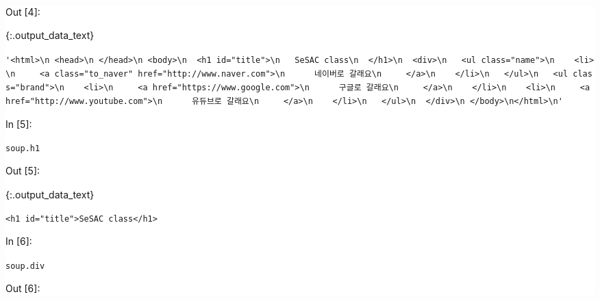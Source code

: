 </div>

<div class="output_prompt">
Out&nbsp;[4]:
</div>




{:.output_data_text}

```
'<html>\n <head>\n </head>\n <body>\n  <h1 id="title">\n   SeSAC class\n  </h1>\n  <div>\n   <ul class="name">\n    <li>\n     <a class="to_naver" href="http://www.naver.com">\n      네이버로 갈래요\n     </a>\n    </li>\n   </ul>\n   <ul class="brand">\n    <li>\n     <a href="https://www.google.com">\n      구글로 갈래요\n     </a>\n    </li>\n    <li>\n     <a href="http://www.youtube.com">\n      유듀브로 갈래요\n     </a>\n    </li>\n   </ul>\n  </div>\n </body>\n</html>\n'
```



<div class="in_prompt">
In&nbsp;[5]:
</div>

<div class="input_area" markdown="1">

```python
soup.h1
```

</div>

<div class="output_prompt">
Out&nbsp;[5]:
</div>




{:.output_data_text}

```
<h1 id="title">SeSAC class</h1>
```



<div class="in_prompt">
In&nbsp;[6]:
</div>

<div class="input_area" markdown="1">

```python
soup.div
```

</div>

<div class="output_prompt">
Out&nbsp;[6]:
</div>
